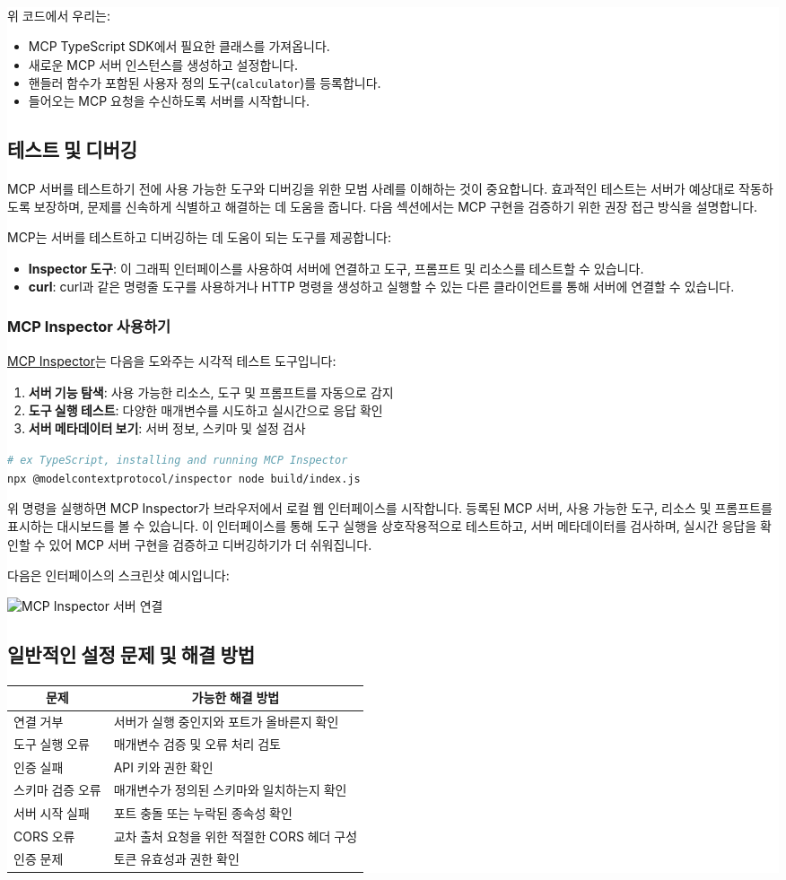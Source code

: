 위 코드에서 우리는:

- MCP TypeScript SDK에서 필요한 클래스를 가져옵니다.
- 새로운 MCP 서버 인스턴스를 생성하고 설정합니다.
- 핸들러 함수가 포함된 사용자 정의 도구(`calculator`)를 등록합니다.
- 들어오는 MCP 요청을 수신하도록 서버를 시작합니다.

## 테스트 및 디버깅

MCP 서버를 테스트하기 전에 사용 가능한 도구와 디버깅을 위한 모범 사례를 이해하는 것이 중요합니다. 효과적인 테스트는 서버가 예상대로 작동하도록 보장하며, 문제를 신속하게 식별하고 해결하는 데 도움을 줍니다. 다음 섹션에서는 MCP 구현을 검증하기 위한 권장 접근 방식을 설명합니다.

MCP는 서버를 테스트하고 디버깅하는 데 도움이 되는 도구를 제공합니다:

- **Inspector 도구**: 이 그래픽 인터페이스를 사용하여 서버에 연결하고 도구, 프롬프트 및 리소스를 테스트할 수 있습니다.
- **curl**: curl과 같은 명령줄 도구를 사용하거나 HTTP 명령을 생성하고 실행할 수 있는 다른 클라이언트를 통해 서버에 연결할 수 있습니다.

### MCP Inspector 사용하기

[MCP Inspector](https://github.com/modelcontextprotocol/inspector)는 다음을 도와주는 시각적 테스트 도구입니다:

1. **서버 기능 탐색**: 사용 가능한 리소스, 도구 및 프롬프트를 자동으로 감지
2. **도구 실행 테스트**: 다양한 매개변수를 시도하고 실시간으로 응답 확인
3. **서버 메타데이터 보기**: 서버 정보, 스키마 및 설정 검사

```bash
# ex TypeScript, installing and running MCP Inspector
npx @modelcontextprotocol/inspector node build/index.js
```

위 명령을 실행하면 MCP Inspector가 브라우저에서 로컬 웹 인터페이스를 시작합니다. 등록된 MCP 서버, 사용 가능한 도구, 리소스 및 프롬프트를 표시하는 대시보드를 볼 수 있습니다. 이 인터페이스를 통해 도구 실행을 상호작용적으로 테스트하고, 서버 메타데이터를 검사하며, 실시간 응답을 확인할 수 있어 MCP 서버 구현을 검증하고 디버깅하기가 더 쉬워집니다.

다음은 인터페이스의 스크린샷 예시입니다:

![MCP Inspector 서버 연결](../../../../translated_images/connected.73d1e042c24075d386cacdd4ee7cd748c16364c277d814e646ff2f7b5eefde85.ko.png)

## 일반적인 설정 문제 및 해결 방법

| 문제 | 가능한 해결 방법 |
|------|------------------|
| 연결 거부 | 서버가 실행 중인지와 포트가 올바른지 확인 |
| 도구 실행 오류 | 매개변수 검증 및 오류 처리 검토 |
| 인증 실패 | API 키와 권한 확인 |
| 스키마 검증 오류 | 매개변수가 정의된 스키마와 일치하는지 확인 |
| 서버 시작 실패 | 포트 충돌 또는 누락된 종속성 확인 |
| CORS 오류 | 교차 출처 요청을 위한 적절한 CORS 헤더 구성 |
| 인증 문제 | 토큰 유효성과 권한 확인 |
